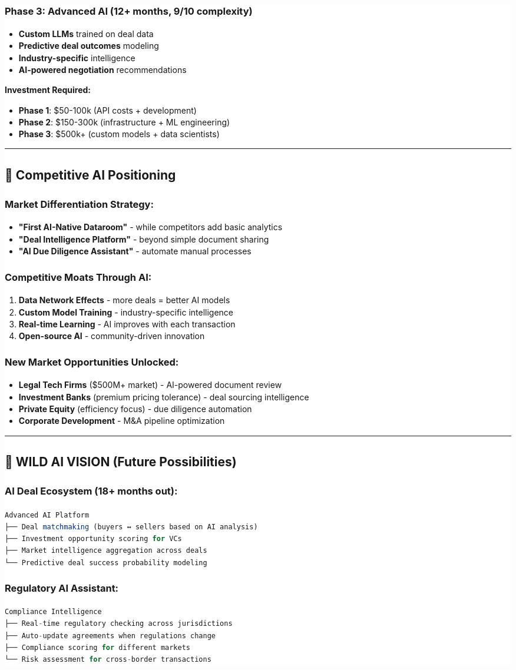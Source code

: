 ### **Phase 3: Advanced AI (12+ months, 9/10 complexity)**
- **Custom LLMs** trained on deal data
- **Predictive deal outcomes** modeling
- **Industry-specific** intelligence
- **AI-powered negotiation** recommendations

**Investment Required:**
- **Phase 1**: $50-100k (API costs + development)
- **Phase 2**: $150-300k (infrastructure + ML engineering)
- **Phase 3**: $500k+ (custom models + data scientists)

---

## 🎯 **Competitive AI Positioning**

### **Market Differentiation Strategy:**
- **"First AI-Native Dataroom"** - while competitors add basic analytics
- **"Deal Intelligence Platform"** - beyond simple document sharing
- **"AI Due Diligence Assistant"** - automate manual processes

### **Competitive Moats Through AI:**
1. **Data Network Effects** - more deals = better AI models
2. **Custom Model Training** - industry-specific intelligence
3. **Real-time Learning** - AI improves with each transaction
4. **Open-source AI** - community-driven innovation

### **New Market Opportunities Unlocked:**
- **Legal Tech Firms** ($500M+ market) - AI-powered document review
- **Investment Banks** (premium pricing tolerance) - deal sourcing intelligence  
- **Private Equity** (efficiency focus) - due diligence automation
- **Corporate Development** - M&A pipeline optimization

---

## 🚀 **WILD AI VISION (Future Possibilities)**

### **AI Deal Ecosystem (18+ months out):**
```typescript
Advanced AI Platform
├── Deal matchmaking (buyers ↔ sellers based on AI analysis)
├── Investment opportunity scoring for VCs
├── Market intelligence aggregation across deals
└── Predictive deal success probability modeling
```

### **Regulatory AI Assistant:**
```typescript
Compliance Intelligence
├── Real-time regulatory checking across jurisdictions
├── Auto-update agreements when regulations change
├── Compliance scoring for different markets
└── Risk assessment for cross-border transactions
```
